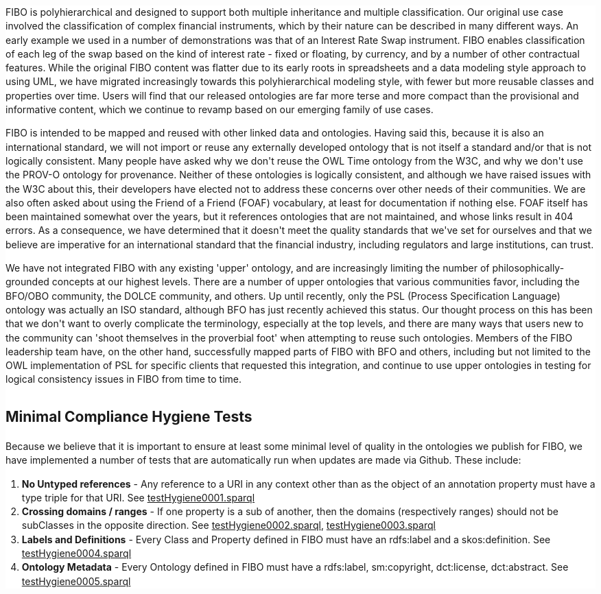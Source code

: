 FIBO is polyhierarchical and designed to support both multiple inheritance and multiple classification.  Our original use case involved the classification of complex financial instruments, which by their nature can be described in many different ways.  An early example we used in a number of demonstrations was that of an Interest Rate Swap instrument.  FIBO enables classification of each leg of the swap based on the kind of interest rate - fixed or floating, by currency, and by a number of other contractual features.  While the original FIBO content was flatter due to its early roots in spreadsheets and a data modeling style approach to using UML, we have migrated increasingly towards this polyhierarchical modeling style, with fewer but more reusable classes and properties over time.  Users will find that our released ontologies are far more terse and more compact than the provisional and informative content, which we continue to revamp based on our emerging family of use cases. 

FIBO is intended to be mapped and reused with other linked data and ontologies.  Having said this, because it is also an international standard, we will not import or reuse any externally developed ontology that is not itself a standard and/or that is not logically consistent.  Many people have asked why we don't reuse the OWL Time ontology from the W3C, and why we don't use the PROV-O ontology for provenance.  Neither of these ontologies is logically consistent, and although we have raised issues with the W3C about this, their developers have elected not to address these concerns over other needs of their communities.  We are also often asked about using the Friend of a Friend (FOAF) vocabulary, at least for documentation if nothing else.  FOAF itself has been maintained somewhat over the years, but it references ontologies that are not maintained, and whose links result in 404 errors.  As a consequence, we have determined that it doesn't meet the quality standards that we've set for ourselves and that we believe are imperative for an international standard that the financial industry, including regulators and large institutions, can trust.

We have not integrated FIBO with any existing 'upper' ontology, and are increasingly limiting the number of philosophically-grounded concepts at our highest levels.  There are a number of upper ontologies that various communities favor, including the BFO/OBO community, the DOLCE community, and others.  Up until recently, only the PSL (Process Specification Language) ontology was actually an ISO standard, although BFO has just recently achieved this status.  Our thought process on this has been that we don't want to overly complicate the terminology, especially at the top levels, and there are many ways that users new to the community can 'shoot themselves in the proverbial foot' when attempting to reuse such ontologies.  Members of the FIBO leadership team have, on the other hand, successfully mapped parts of FIBO with BFO and others, including but not limited to the OWL implementation of PSL for specific clients that requested this integration, and continue to use upper ontologies in testing for logical consistency issues in FIBO from time to time.

## Minimal Compliance Hygiene Tests
Because we believe that it is important to ensure at least some minimal level of quality in the ontologies we publish for FIBO, we have implemented a number of tests that are automatically run when updates are made via Github.  These include:

1. **No Untyped references** - Any reference to a URI in any context other than as the object of an annotation property must have a type triple for that URI. See [testHygiene0001.sparql](https://github.com/edmcouncil/fibo/blob/master/etc/testing/hygiene/testHygiene0001.sparql)
1. **Crossing domains / ranges**  - If one property is a sub of another, then the domains (respectively ranges) should not be subClasses in the opposite direction. See [testHygiene0002.sparql](https://github.com/edmcouncil/fibo/blob/master/etc/testing/hygiene/testHygiene0002.sparql), [testHygiene0003.sparql](https://github.com/edmcouncil/fibo/blob/master/etc/testing/hygiene/testHygiene0003.sparql)
1. **Labels and Definitions** - Every Class and Property defined in FIBO must have an rdfs:label and a skos:definition. See [testHygiene0004.sparql](https://github.com/edmcouncil/fibo/blob/master/etc/testing/hygiene/testHygiene0004.sparql)
1. **Ontology Metadata** - Every Ontology defined in FIBO must have a rdfs:label, sm:copyright, dct:license, dct:abstract. See [testHygiene0005.sparql](https://github.com/edmcouncil/fibo/blob/master/etc/testing/hygiene/testHygiene0005.sparql)
